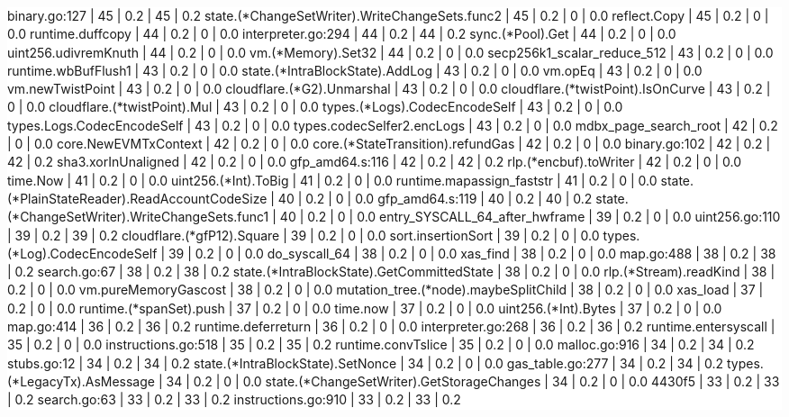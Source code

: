 binary.go:127                                       |     45 |   0.2 |  45 |   0.2
state.(*ChangeSetWriter).WriteChangeSets.func2      |     45 |   0.2 |   0 |   0.0
reflect.Copy                                        |     45 |   0.2 |   0 |   0.0
runtime.duffcopy                                    |     44 |   0.2 |   0 |   0.0
interpreter.go:294                                  |     44 |   0.2 |  44 |   0.2
sync.(*Pool).Get                                    |     44 |   0.2 |   0 |   0.0
uint256.udivremKnuth                                |     44 |   0.2 |   0 |   0.0
vm.(*Memory).Set32                                  |     44 |   0.2 |   0 |   0.0
secp256k1_scalar_reduce_512                         |     43 |   0.2 |   0 |   0.0
runtime.wbBufFlush1                                 |     43 |   0.2 |   0 |   0.0
state.(*IntraBlockState).AddLog                     |     43 |   0.2 |   0 |   0.0
vm.opEq                                             |     43 |   0.2 |   0 |   0.0
vm.newTwistPoint                                    |     43 |   0.2 |   0 |   0.0
cloudflare.(*G2).Unmarshal                          |     43 |   0.2 |   0 |   0.0
cloudflare.(*twistPoint).IsOnCurve                  |     43 |   0.2 |   0 |   0.0
cloudflare.(*twistPoint).Mul                        |     43 |   0.2 |   0 |   0.0
types.(*Logs).CodecEncodeSelf                       |     43 |   0.2 |   0 |   0.0
types.Logs.CodecEncodeSelf                          |     43 |   0.2 |   0 |   0.0
types.codecSelfer2.encLogs                          |     43 |   0.2 |   0 |   0.0
mdbx_page_search_root                               |     42 |   0.2 |   0 |   0.0
core.NewEVMTxContext                                |     42 |   0.2 |   0 |   0.0
core.(*StateTransition).refundGas                   |     42 |   0.2 |   0 |   0.0
binary.go:102                                       |     42 |   0.2 |  42 |   0.2
sha3.xorInUnaligned                                 |     42 |   0.2 |   0 |   0.0
gfp_amd64.s:116                                     |     42 |   0.2 |  42 |   0.2
rlp.(*encbuf).toWriter                              |     42 |   0.2 |   0 |   0.0
time.Now                                            |     41 |   0.2 |   0 |   0.0
uint256.(*Int).ToBig                                |     41 |   0.2 |   0 |   0.0
runtime.mapassign_faststr                           |     41 |   0.2 |   0 |   0.0
state.(*PlainStateReader).ReadAccountCodeSize       |     40 |   0.2 |   0 |   0.0
gfp_amd64.s:119                                     |     40 |   0.2 |  40 |   0.2
state.(*ChangeSetWriter).WriteChangeSets.func1      |     40 |   0.2 |   0 |   0.0
entry_SYSCALL_64_after_hwframe                      |     39 |   0.2 |   0 |   0.0
uint256.go:110                                      |     39 |   0.2 |  39 |   0.2
cloudflare.(*gfP12).Square                          |     39 |   0.2 |   0 |   0.0
sort.insertionSort                                  |     39 |   0.2 |   0 |   0.0
types.(*Log).CodecEncodeSelf                        |     39 |   0.2 |   0 |   0.0
do_syscall_64                                       |     38 |   0.2 |   0 |   0.0
xas_find                                            |     38 |   0.2 |   0 |   0.0
map.go:488                                          |     38 |   0.2 |  38 |   0.2
search.go:67                                        |     38 |   0.2 |  38 |   0.2
state.(*IntraBlockState).GetCommittedState          |     38 |   0.2 |   0 |   0.0
rlp.(*Stream).readKind                              |     38 |   0.2 |   0 |   0.0
vm.pureMemoryGascost                                |     38 |   0.2 |   0 |   0.0
mutation_tree.(*node).maybeSplitChild               |     38 |   0.2 |   0 |   0.0
xas_load                                            |     37 |   0.2 |   0 |   0.0
runtime.(*spanSet).push                             |     37 |   0.2 |   0 |   0.0
time.now                                            |     37 |   0.2 |   0 |   0.0
uint256.(*Int).Bytes                                |     37 |   0.2 |   0 |   0.0
map.go:414                                          |     36 |   0.2 |  36 |   0.2
runtime.deferreturn                                 |     36 |   0.2 |   0 |   0.0
interpreter.go:268                                  |     36 |   0.2 |  36 |   0.2
runtime.entersyscall                                |     35 |   0.2 |   0 |   0.0
instructions.go:518                                 |     35 |   0.2 |  35 |   0.2
runtime.convTslice                                  |     35 |   0.2 |   0 |   0.0
malloc.go:916                                       |     34 |   0.2 |  34 |   0.2
stubs.go:12                                         |     34 |   0.2 |  34 |   0.2
state.(*IntraBlockState).SetNonce                   |     34 |   0.2 |   0 |   0.0
gas_table.go:277                                    |     34 |   0.2 |  34 |   0.2
types.(*LegacyTx).AsMessage                         |     34 |   0.2 |   0 |   0.0
state.(*ChangeSetWriter).GetStorageChanges          |     34 |   0.2 |   0 |   0.0
4430f5                                              |     33 |   0.2 |  33 |   0.2
search.go:63                                        |     33 |   0.2 |  33 |   0.2
instructions.go:910                                 |     33 |   0.2 |  33 |   0.2